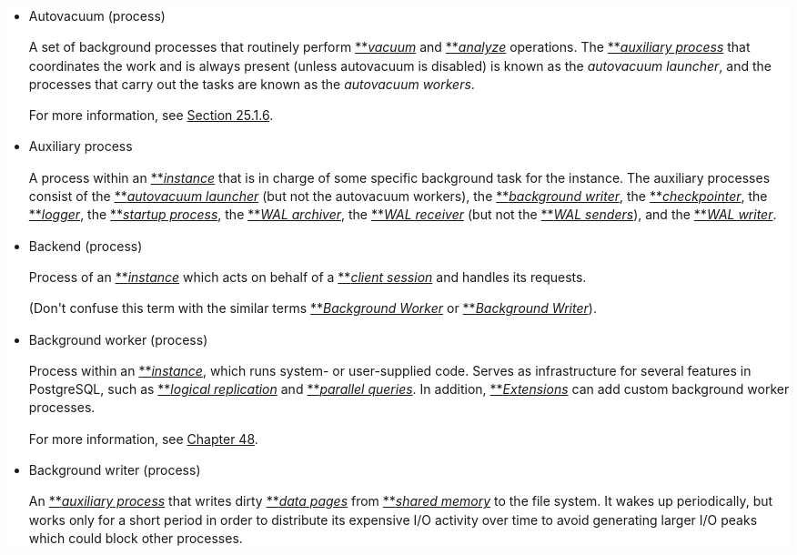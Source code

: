 * Autovacuum (process)

    A set of background processes that routinely perform [**](glossary.html#GLOSSARY-VACUUM)*[vacuum](glossary.html#GLOSSARY-VACUUM "Vacuum")* and [**](glossary.html#GLOSSARY-ANALYZE)*[analyze](glossary.html#GLOSSARY-ANALYZE "Analyze (operation)")* operations. The [**](glossary.html#GLOSSARY-AUXILIARY-PROC)*[auxiliary process](glossary.html#GLOSSARY-AUXILIARY-PROC "Auxiliary process")* that coordinates the work and is always present (unless autovacuum is disabled) is known as the *autovacuum launcher*, and the processes that carry out the tasks are known as the *autovacuum workers*.

    For more information, see [Section 25.1.6](routine-vacuuming.html#AUTOVACUUM "25.1.6. The Autovacuum Daemon").

* Auxiliary process

    A process within an [**](glossary.html#GLOSSARY-INSTANCE)*[instance](glossary.html#GLOSSARY-INSTANCE "Instance")* that is in charge of some specific background task for the instance. The auxiliary processes consist of the [**](glossary.html#GLOSSARY-AUTOVACUUM)*[autovacuum launcher](glossary.html#GLOSSARY-AUTOVACUUM "Autovacuum (process)")* (but not the autovacuum workers), the [**](glossary.html#GLOSSARY-BACKGROUND-WRITER)*[background writer](glossary.html#GLOSSARY-BACKGROUND-WRITER "Background writer (process)")*, the [**](glossary.html#GLOSSARY-CHECKPOINTER)*[checkpointer](glossary.html#GLOSSARY-CHECKPOINTER "Checkpointer (process)")*, the [**](glossary.html#GLOSSARY-LOGGER)*[logger](glossary.html#GLOSSARY-LOGGER "Logger (process)")*, the [**](glossary.html#GLOSSARY-STARTUP-PROCESS)*[startup process](glossary.html#GLOSSARY-STARTUP-PROCESS "Startup process")*, the [**](glossary.html#GLOSSARY-WAL-ARCHIVER)*[WAL archiver](glossary.html#GLOSSARY-WAL-ARCHIVER "WAL archiver (process)")*, the [**](glossary.html#GLOSSARY-WAL-RECEIVER)*[WAL receiver](glossary.html#GLOSSARY-WAL-RECEIVER "WAL receiver (process)")* (but not the [**](glossary.html#GLOSSARY-WAL-SENDER)*[WAL senders](glossary.html#GLOSSARY-WAL-SENDER "WAL sender (process)")*), and the [**](glossary.html#GLOSSARY-WAL-WRITER)*[WAL writer](glossary.html#GLOSSARY-WAL-WRITER "WAL writer (process)")*.

* Backend (process)

    Process of an [**](glossary.html#GLOSSARY-INSTANCE)*[instance](glossary.html#GLOSSARY-INSTANCE "Instance")* which acts on behalf of a [**](glossary.html#GLOSSARY-SESSION)*[client session](glossary.html#GLOSSARY-SESSION "Session")* and handles its requests.

    (Don't confuse this term with the similar terms [**](glossary.html#GLOSSARY-BACKGROUND-WORKER)*[Background Worker](glossary.html#GLOSSARY-BACKGROUND-WORKER "Background worker (process)")* or [**](glossary.html#GLOSSARY-BACKGROUND-WRITER)*[Background Writer](glossary.html#GLOSSARY-BACKGROUND-WRITER "Background writer (process)")*).

* Background worker (process)

    Process within an [**](glossary.html#GLOSSARY-INSTANCE)*[instance](glossary.html#GLOSSARY-INSTANCE "Instance")*, which runs system- or user-supplied code. Serves as infrastructure for several features in PostgreSQL, such as [**](glossary.html#GLOSSARY-REPLICATION)*[logical replication](glossary.html#GLOSSARY-REPLICATION "Replication")* and [**](glossary.html#GLOSSARY-PARALLEL-QUERY)*[parallel queries](glossary.html#GLOSSARY-PARALLEL-QUERY "Parallel query")*. In addition, [**](glossary.html#GLOSSARY-EXTENSION)*[Extensions](glossary.html#GLOSSARY-EXTENSION "Extension")* can add custom background worker processes.

    For more information, see [Chapter 48](bgworker.html "Chapter 48. Background Worker Processes").

* Background writer (process)

    An [**](glossary.html#GLOSSARY-AUXILIARY-PROC)*[auxiliary process](glossary.html#GLOSSARY-AUXILIARY-PROC "Auxiliary process")* that writes dirty [**](glossary.html#GLOSSARY-DATA-PAGE)*[data pages](glossary.html#GLOSSARY-DATA-PAGE "Data page")* from [**](glossary.html#GLOSSARY-SHARED-MEMORY)*[shared memory](glossary.html#GLOSSARY-SHARED-MEMORY "Shared memory")* to the file system. It wakes up periodically, but works only for a short period in order to distribute its expensive I/O activity over time to avoid generating larger I/O peaks which could block other processes.

